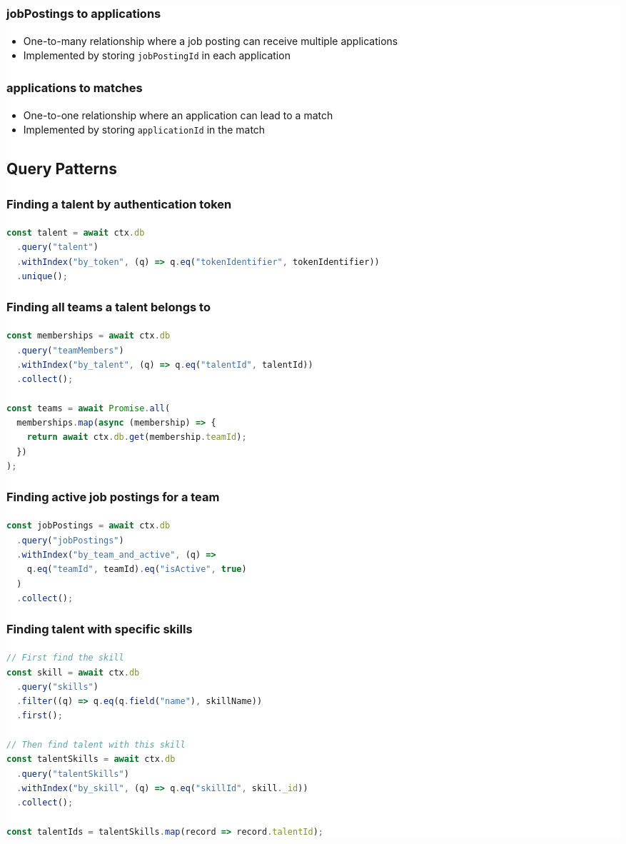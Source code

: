 ### jobPostings to applications
- One-to-many relationship where a job posting can receive multiple applications
- Implemented by storing `jobPostingId` in each application

### applications to matches
- One-to-one relationship where an application can lead to a match
- Implemented by storing `applicationId` in the match

## Query Patterns

### Finding a talent by authentication token
```typescript
const talent = await ctx.db
  .query("talent")
  .withIndex("by_token", (q) => q.eq("tokenIdentifier", tokenIdentifier))
  .unique();
```

### Finding all teams a talent belongs to
```typescript
const memberships = await ctx.db
  .query("teamMembers")
  .withIndex("by_talent", (q) => q.eq("talentId", talentId))
  .collect();

const teams = await Promise.all(
  memberships.map(async (membership) => {
    return await ctx.db.get(membership.teamId);
  })
);
```

### Finding active job postings for a team
```typescript
const jobPostings = await ctx.db
  .query("jobPostings")
  .withIndex("by_team_and_active", (q) => 
    q.eq("teamId", teamId).eq("isActive", true)
  )
  .collect();
```

### Finding talent with specific skills
```typescript
// First find the skill
const skill = await ctx.db
  .query("skills")
  .filter((q) => q.eq(q.field("name"), skillName))
  .first();

// Then find talent with this skill
const talentSkills = await ctx.db
  .query("talentSkills")
  .withIndex("by_skill", (q) => q.eq("skillId", skill._id))
  .collect();

const talentIds = talentSkills.map(record => record.talentId);
```
